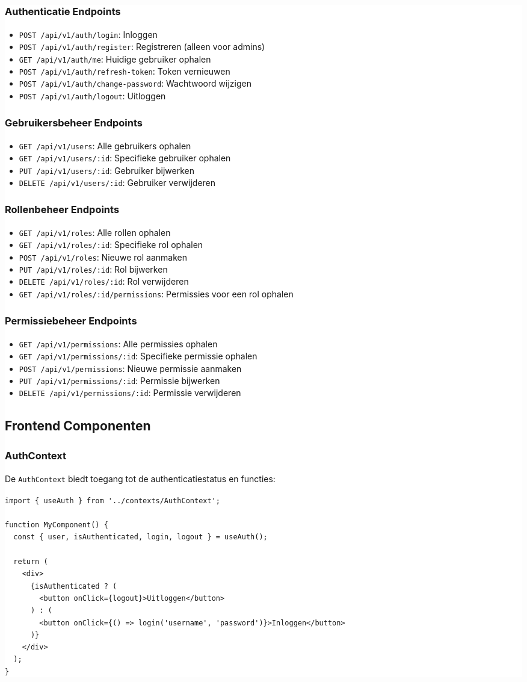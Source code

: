 ### Authenticatie Endpoints

- `POST /api/v1/auth/login`: Inloggen
- `POST /api/v1/auth/register`: Registreren (alleen voor admins)
- `GET /api/v1/auth/me`: Huidige gebruiker ophalen
- `POST /api/v1/auth/refresh-token`: Token vernieuwen
- `POST /api/v1/auth/change-password`: Wachtwoord wijzigen
- `POST /api/v1/auth/logout`: Uitloggen

### Gebruikersbeheer Endpoints

- `GET /api/v1/users`: Alle gebruikers ophalen
- `GET /api/v1/users/:id`: Specifieke gebruiker ophalen
- `PUT /api/v1/users/:id`: Gebruiker bijwerken
- `DELETE /api/v1/users/:id`: Gebruiker verwijderen

### Rollenbeheer Endpoints

- `GET /api/v1/roles`: Alle rollen ophalen
- `GET /api/v1/roles/:id`: Specifieke rol ophalen
- `POST /api/v1/roles`: Nieuwe rol aanmaken
- `PUT /api/v1/roles/:id`: Rol bijwerken
- `DELETE /api/v1/roles/:id`: Rol verwijderen
- `GET /api/v1/roles/:id/permissions`: Permissies voor een rol ophalen

### Permissiebeheer Endpoints

- `GET /api/v1/permissions`: Alle permissies ophalen
- `GET /api/v1/permissions/:id`: Specifieke permissie ophalen
- `POST /api/v1/permissions`: Nieuwe permissie aanmaken
- `PUT /api/v1/permissions/:id`: Permissie bijwerken
- `DELETE /api/v1/permissions/:id`: Permissie verwijderen

## Frontend Componenten

### AuthContext

De `AuthContext` biedt toegang tot de authenticatiestatus en functies:

```tsx
import { useAuth } from '../contexts/AuthContext';

function MyComponent() {
  const { user, isAuthenticated, login, logout } = useAuth();
  
  return (
    <div>
      {isAuthenticated ? (
        <button onClick={logout}>Uitloggen</button>
      ) : (
        <button onClick={() => login('username', 'password')}>Inloggen</button>
      )}
    </div>
  );
}
```

